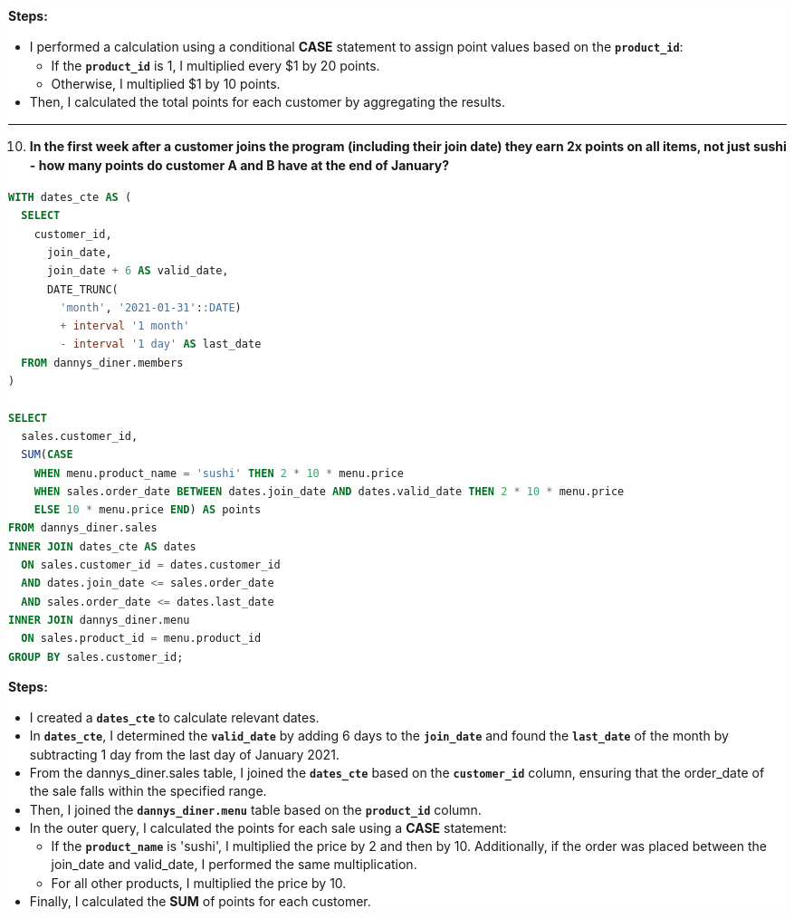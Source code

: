 **Steps:**

- I performed a calculation using a conditional **CASE** statement to assign point values based on the **`product_id`**:
    - If the **`product_id`** is 1, I multiplied every $1 by 20 points.
    - Otherwise, I multiplied $1 by 10 points.
- Then, I calculated the total points for each customer by aggregating the results.

<hr>

10. **In the first week after a customer joins the program (including their join date) they earn 2x points on all items, not just sushi - how many points do customer A and B have at the end of January?**

```sql
WITH dates_cte AS (
  SELECT 
    customer_id, 
      join_date, 
      join_date + 6 AS valid_date, 
      DATE_TRUNC(
        'month', '2021-01-31'::DATE)
        + interval '1 month' 
        - interval '1 day' AS last_date
  FROM dannys_diner.members
)

SELECT 
  sales.customer_id, 
  SUM(CASE
    WHEN menu.product_name = 'sushi' THEN 2 * 10 * menu.price
    WHEN sales.order_date BETWEEN dates.join_date AND dates.valid_date THEN 2 * 10 * menu.price
    ELSE 10 * menu.price END) AS points
FROM dannys_diner.sales
INNER JOIN dates_cte AS dates
  ON sales.customer_id = dates.customer_id
  AND dates.join_date <= sales.order_date
  AND sales.order_date <= dates.last_date
INNER JOIN dannys_diner.menu
  ON sales.product_id = menu.product_id
GROUP BY sales.customer_id;
```

**Steps:**

- I created a **`dates_cte`** to calculate relevant dates.
- In **`dates_cte`**, I determined the **`valid_date`** by adding 6 days to the **`join_date`** and found the **`last_date`** of the month by subtracting 1 day from the last day of January 2021.
- From the dannys_diner.sales table, I joined the **`dates_cte`** based on the **`customer_id`** column, ensuring that the order_date of the sale falls within the specified range.
- Then, I joined the **`dannys_diner.menu`** table based on the **`product_id`** column.
- In the outer query, I calculated the points for each sale using a **CASE** statement:
    - If the **`product_name`** is 'sushi', I multiplied the price by 2 and then by 10. Additionally, if the order was placed between the join_date and valid_date, I performed the same multiplication.
    - For all other products, I multiplied the price by 10.
- Finally, I calculated the **SUM** of points for each customer.
